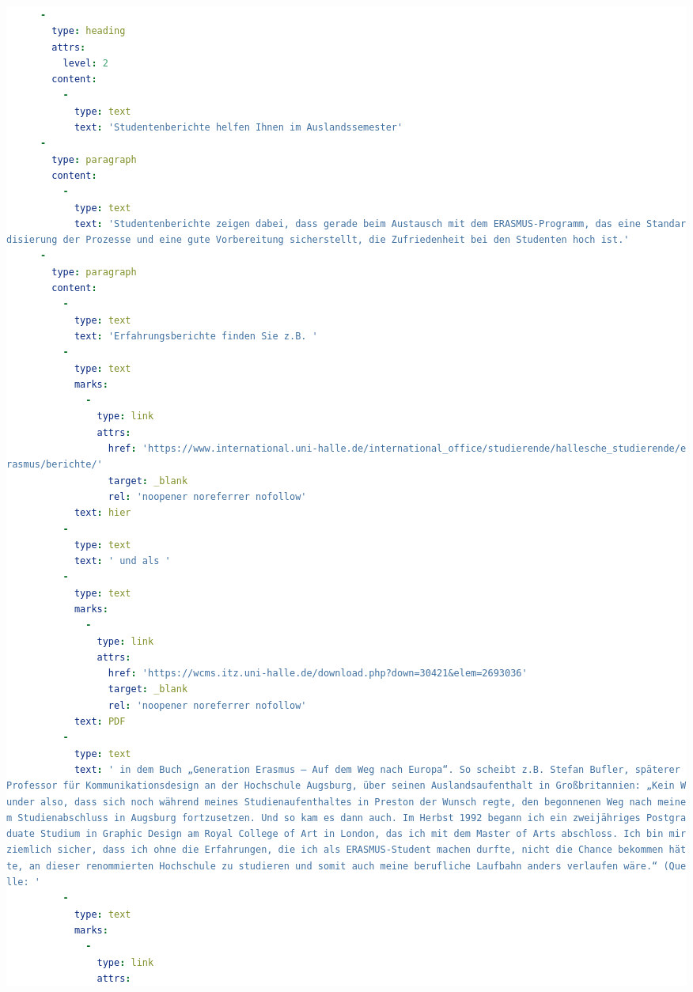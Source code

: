```yaml
      -
        type: heading
        attrs:
          level: 2
        content:
          -
            type: text
            text: 'Studentenberichte helfen Ihnen im Auslandssemester'
      -
        type: paragraph
        content:
          -
            type: text
            text: 'Studentenberichte zeigen dabei, dass gerade beim Austausch mit dem ERASMUS-Programm, das eine Standardisierung der Prozesse und eine gute Vorbereitung sicherstellt, die Zufriedenheit bei den Studenten hoch ist.'
      -
        type: paragraph
        content:
          -
            type: text
            text: 'Erfahrungsberichte finden Sie z.B. '
          -
            type: text
            marks:
              -
                type: link
                attrs:
                  href: 'https://www.international.uni-halle.de/international_office/studierende/hallesche_studierende/erasmus/berichte/'
                  target: _blank
                  rel: 'noopener noreferrer nofollow'
            text: hier
          -
            type: text
            text: ' und als '
          -
            type: text
            marks:
              -
                type: link
                attrs:
                  href: 'https://wcms.itz.uni-halle.de/download.php?down=30421&elem=2693036'
                  target: _blank
                  rel: 'noopener noreferrer nofollow'
            text: PDF
          -
            type: text
            text: ' in dem Buch „Generation Erasmus – Auf dem Weg nach Europa“. So scheibt z.B. Stefan Bufler, späterer Professor für Kommunikationsdesign an der Hochschule Augsburg, über seinen Auslandsaufenthalt in Großbritannien: „Kein Wunder also, dass sich noch während meines Studienaufenthaltes in Preston der Wunsch regte, den begonnenen Weg nach meinem Studienabschluss in Augsburg fortzusetzen. Und so kam es dann auch. Im Herbst 1992 begann ich ein zweijähriges Postgraduate Studium in Graphic Design am Royal College of Art in London, das ich mit dem Master of Arts abschloss. Ich bin mir ziemlich sicher, dass ich ohne die Erfahrungen, die ich als ERASMUS-Student machen durfte, nicht die Chance bekommen hätte, an dieser renommierten Hochschule zu studieren und somit auch meine berufliche Laufbahn anders verlaufen wäre.“ (Quelle: '
          -
            type: text
            marks:
              -
                type: link
                attrs:
```